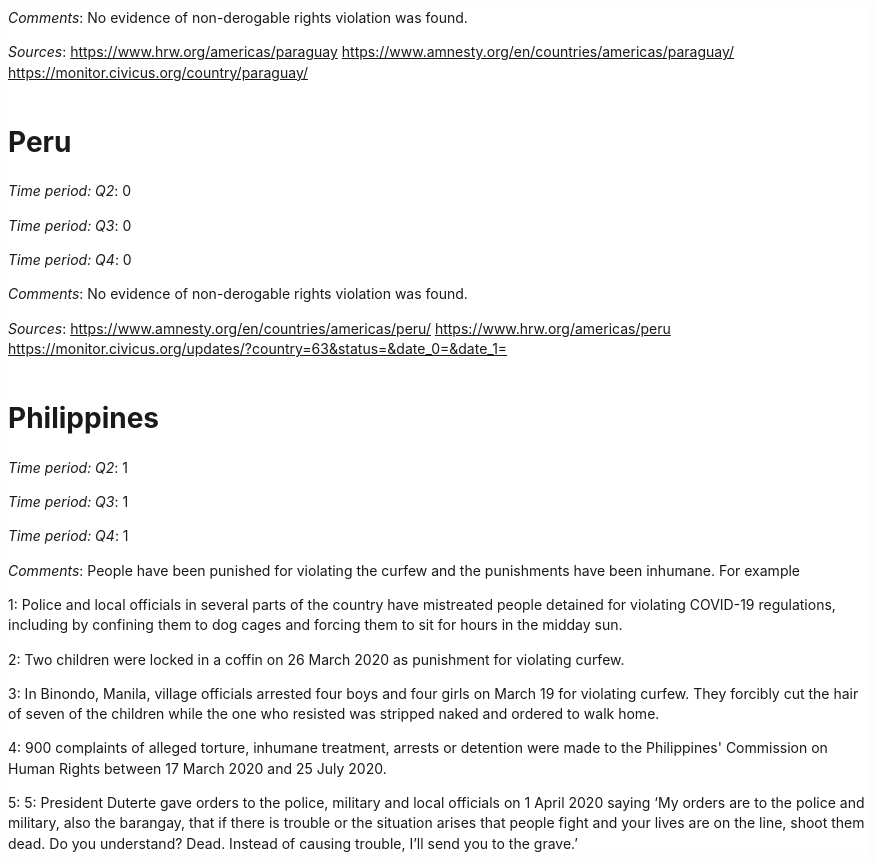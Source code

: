 *Comments*:
 No evidence of non-derogable rights violation was found. 

*Sources*:
 https://www.hrw.org/americas/paraguay
https://www.amnesty.org/en/countries/americas/paraguay/
https://monitor.civicus.org/country/paraguay/



# Peru 
*Time period: Q2*: 0

 
*Time period: Q3*: 0

 
*Time period: Q4*: 0

 

*Comments*:
 No evidence of non-derogable rights violation was found. 

*Sources*:
 https://www.amnesty.org/en/countries/americas/peru/
https://www.hrw.org/americas/peru
https://monitor.civicus.org/updates/?country=63&status=&date_0=&date_1=



# Philippines 
*Time period: Q2*: 1

 
*Time period: Q3*: 1

 
*Time period: Q4*: 1

 

*Comments*:
 People have been punished for violating the curfew and the punishments have been inhumane. For example

1: Police and local officials in several parts of the country have mistreated people detained for violating COVID-19 regulations, including by confining them to dog cages and forcing them to sit for hours in the midday sun.

2: Two children were locked in a coffin on 26 March 2020 as punishment for violating curfew.

3: In Binondo, Manila, village officials arrested four boys and four girls on March 19 for violating curfew. They forcibly cut the hair of seven of the children while the one who resisted was stripped naked and ordered to walk home. 

4: 900 complaints of alleged torture, inhumane treatment, arrests or detention were made to the Philippines' Commission on Human Rights between 17 March 2020 and 25 July 2020. 

5: 5: President Duterte gave orders to the police, military and local officials on 1 April 2020 saying ‘My orders are to the police and military, also the barangay, that if there is trouble or the situation arises that people fight and your lives are on the line, shoot them dead. Do you understand? Dead. Instead of causing trouble, I’ll send you to the grave.’ 
